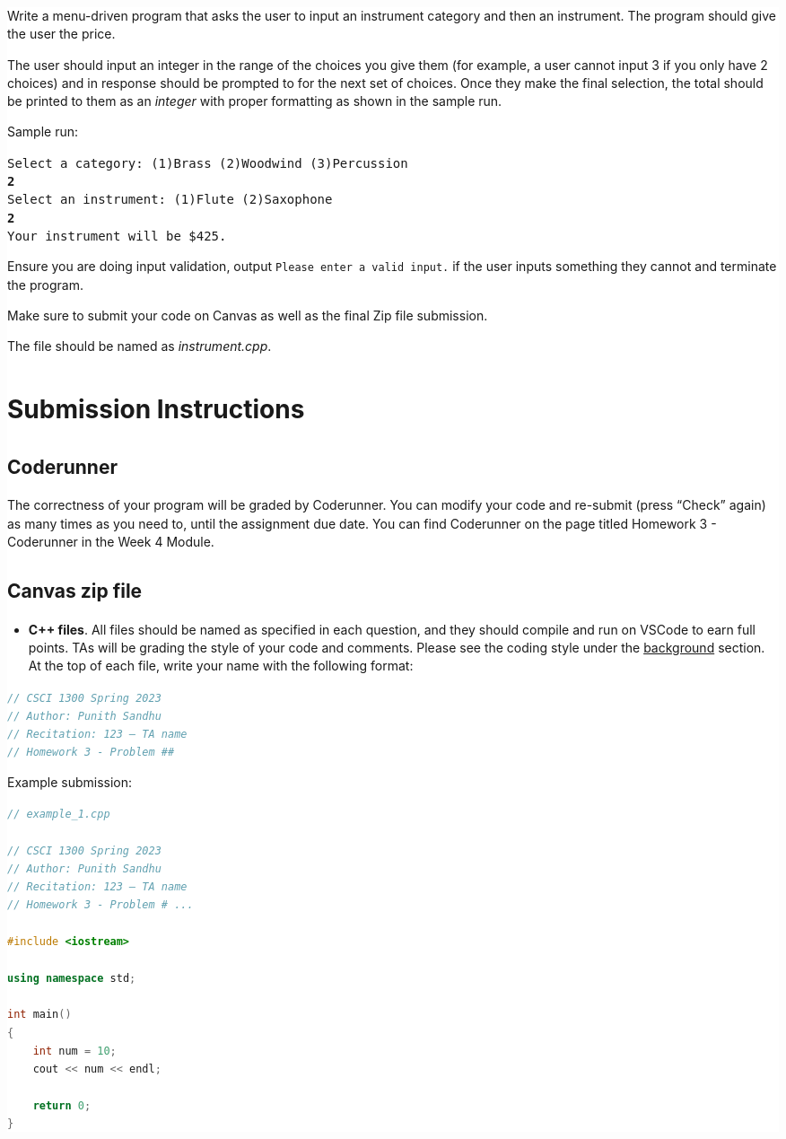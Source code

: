 Write a menu-driven program that asks the user to input an instrument category and then an instrument. The program should give the user the price. 

The user should input an integer in the range of the choices you give them (for example, a user cannot input 3 if you only have 2 choices) and in response should be prompted to for the next set of choices. Once they make the final selection, the total should be printed to them as an _integer_ with proper formatting as shown in the sample run.

Sample run:
<pre>
Select a category: (1)Brass (2)Woodwind (3)Percussion
<b>2</b>
Select an instrument: (1)Flute (2)Saxophone
<b>2</b>
Your instrument will be $425.
</pre>

Ensure you are doing input validation, output ` Please enter a valid input. ` if the user inputs something they cannot and terminate the program.

Make sure to submit your code on Canvas as well as the final Zip file submission.

The file should be named as _instrument.cpp_. 


# Submission Instructions <a name="submissions"></a>

## Coderunner

The correctness of your program will be graded by Coderunner. You can modify your code and re-submit (press “Check” again) as many times as you need to, until the assignment due date. You can find Coderunner on the page titled Homework 3 - Coderunner in the Week 4 Module. 

## Canvas zip file
* **C++ files**. All files should be named as specified in each question, and they should compile and run on VSCode to earn full points. TAs will be grading the style of your code and comments. Please see the coding style under the [background](#background) section. At the top of each file, write your name with the following format:</br>
```cpp
// CSCI 1300 Spring 2023
// Author: Punith Sandhu
// Recitation: 123 – TA name
// Homework 3 - Problem ##
```
Example submission:
```cpp
// example_1.cpp

// CSCI 1300 Spring 2023
// Author: Punith Sandhu
// Recitation: 123 – TA name
// Homework 3 - Problem # ...

#include <iostream>

using namespace std;

int main() 
{
    int num = 10;
    cout << num << endl;

    return 0;
}
```